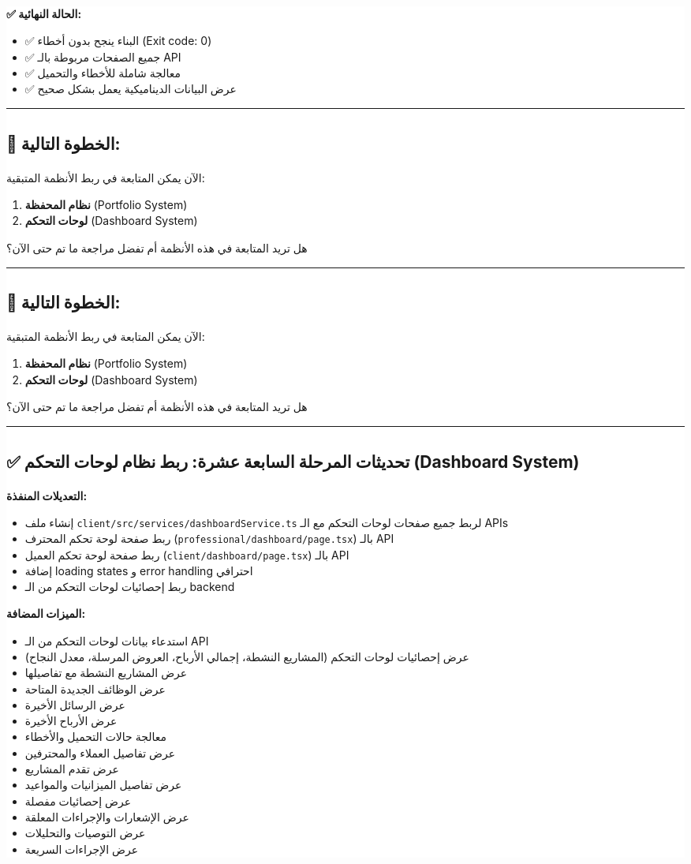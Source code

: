 **✅ الحالة النهائية:**
- ✅ البناء ينجح بدون أخطاء (Exit code: 0)
- ✅ جميع الصفحات مربوطة بالـ API
- ✅ معالجة شاملة للأخطاء والتحميل
- ✅ عرض البيانات الديناميكية يعمل بشكل صحيح

---

## 🎯 الخطوة التالية:
الآن يمكن المتابعة في ربط الأنظمة المتبقية:
1. **نظام المحفظة** (Portfolio System)
2. **لوحات التحكم** (Dashboard System)

هل تريد المتابعة في هذه الأنظمة أم تفضل مراجعة ما تم حتى الآن؟

---

## 🎯 الخطوة التالية:
الآن يمكن المتابعة في ربط الأنظمة المتبقية:
1. **نظام المحفظة** (Portfolio System)
2. **لوحات التحكم** (Dashboard System)

هل تريد المتابعة في هذه الأنظمة أم تفضل مراجعة ما تم حتى الآن؟

---

## ✅ تحديثات المرحلة السابعة عشرة: ربط نظام لوحات التحكم (Dashboard System)

**التعديلات المنفذة:**
- إنشاء ملف `client/src/services/dashboardService.ts` لربط جميع صفحات لوحات التحكم مع الـ APIs
- ربط صفحة لوحة تحكم المحترف (`professional/dashboard/page.tsx`) بالـ API
- ربط صفحة لوحة تحكم العميل (`client/dashboard/page.tsx`) بالـ API
- إضافة loading states و error handling احترافي
- ربط إحصائيات لوحات التحكم من الـ backend

**الميزات المضافة:**
- استدعاء بيانات لوحات التحكم من الـ API
- عرض إحصائيات لوحات التحكم (المشاريع النشطة، إجمالي الأرباح، العروض المرسلة، معدل النجاح)
- عرض المشاريع النشطة مع تفاصيلها
- عرض الوظائف الجديدة المتاحة
- عرض الرسائل الأخيرة
- عرض الأرباح الأخيرة
- معالجة حالات التحميل والأخطاء
- عرض تفاصيل العملاء والمحترفين
- عرض تقدم المشاريع
- عرض تفاصيل الميزانيات والمواعيد
- عرض إحصائيات مفصلة
- عرض الإشعارات والإجراءات المعلقة
- عرض التوصيات والتحليلات
- عرض الإجراءات السريعة
